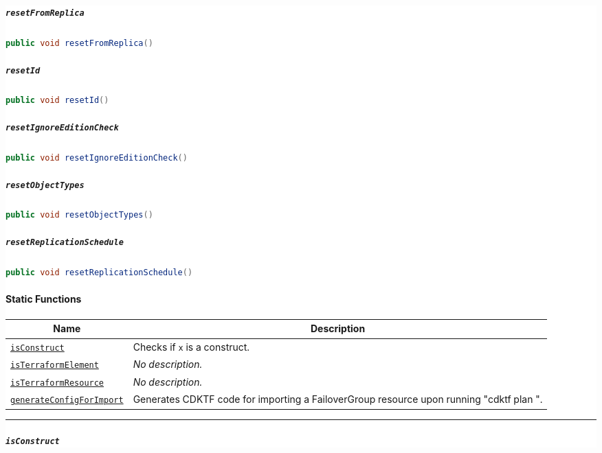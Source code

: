 ##### `resetFromReplica` <a name="resetFromReplica" id="@cdktf/provider-snowflake.failoverGroup.FailoverGroup.resetFromReplica"></a>

```java
public void resetFromReplica()
```

##### `resetId` <a name="resetId" id="@cdktf/provider-snowflake.failoverGroup.FailoverGroup.resetId"></a>

```java
public void resetId()
```

##### `resetIgnoreEditionCheck` <a name="resetIgnoreEditionCheck" id="@cdktf/provider-snowflake.failoverGroup.FailoverGroup.resetIgnoreEditionCheck"></a>

```java
public void resetIgnoreEditionCheck()
```

##### `resetObjectTypes` <a name="resetObjectTypes" id="@cdktf/provider-snowflake.failoverGroup.FailoverGroup.resetObjectTypes"></a>

```java
public void resetObjectTypes()
```

##### `resetReplicationSchedule` <a name="resetReplicationSchedule" id="@cdktf/provider-snowflake.failoverGroup.FailoverGroup.resetReplicationSchedule"></a>

```java
public void resetReplicationSchedule()
```

#### Static Functions <a name="Static Functions" id="Static Functions"></a>

| **Name** | **Description** |
| --- | --- |
| <code><a href="#@cdktf/provider-snowflake.failoverGroup.FailoverGroup.isConstruct">isConstruct</a></code> | Checks if `x` is a construct. |
| <code><a href="#@cdktf/provider-snowflake.failoverGroup.FailoverGroup.isTerraformElement">isTerraformElement</a></code> | *No description.* |
| <code><a href="#@cdktf/provider-snowflake.failoverGroup.FailoverGroup.isTerraformResource">isTerraformResource</a></code> | *No description.* |
| <code><a href="#@cdktf/provider-snowflake.failoverGroup.FailoverGroup.generateConfigForImport">generateConfigForImport</a></code> | Generates CDKTF code for importing a FailoverGroup resource upon running "cdktf plan <stack-name>". |

---

##### `isConstruct` <a name="isConstruct" id="@cdktf/provider-snowflake.failoverGroup.FailoverGroup.isConstruct"></a>
